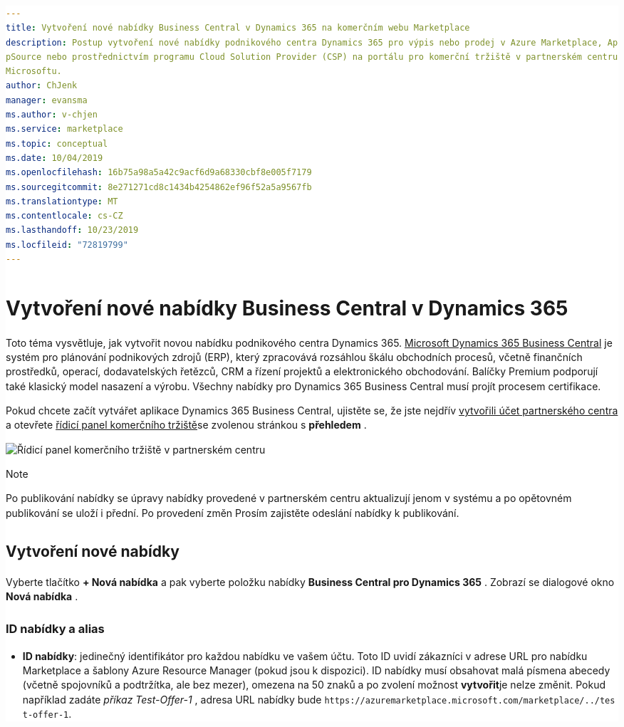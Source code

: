 ```yaml
---
title: Vytvoření nové nabídky Business Central v Dynamics 365 na komerčním webu Marketplace
description: Postup vytvoření nové nabídky podnikového centra Dynamics 365 pro výpis nebo prodej v Azure Marketplace, AppSource nebo prostřednictvím programu Cloud Solution Provider (CSP) na portálu pro komerční tržiště v partnerském centru Microsoftu.
author: ChJenk
manager: evansma
ms.author: v-chjen
ms.service: marketplace
ms.topic: conceptual
ms.date: 10/04/2019
ms.openlocfilehash: 16b75a98a5a42c9acf6d9a68330cbf8e005f7179
ms.sourcegitcommit: 8e271271cd8c1434b4254862ef96f52a5a9567fb
ms.translationtype: MT
ms.contentlocale: cs-CZ
ms.lasthandoff: 10/23/2019
ms.locfileid: "72819799"
---
```

# <a name="create-a-new-dynamics-365-business-central-offer"></a>Vytvoření nové nabídky Business Central v Dynamics 365

Toto téma vysvětluje, jak vytvořit novou nabídku podnikového centra Dynamics 365. [Microsoft Dynamics 365 Business Central](https://dynamics.microsoft.com/business-central) je systém pro plánování podnikových zdrojů (ERP), který zpracovává rozsáhlou škálu obchodních procesů, včetně finančních prostředků, operací, dodavatelských řetězců, CRM a řízení projektů a elektronického obchodování. Balíčky Premium podporují také klasický model nasazení a výrobu. Všechny nabídky pro Dynamics 365 Business Central musí projít procesem certifikace.

Pokud chcete začít vytvářet aplikace Dynamics 365 Business Central, ujistěte se, že jste nejdřív [vytvořili účet partnerského centra](./create-account.md) a otevřete [řídicí panel komerčního tržiště](https://partner.microsoft.com/dashboard/commercial-marketplace/offers)se zvolenou stránkou s **přehledem** .

![Řídicí panel komerčního tržiště v partnerském centru](./media/new-offer-overview.png)

>[!Note]
> Po publikování nabídky se úpravy nabídky provedené v partnerském centru aktualizují jenom v systému a po opětovném publikování se uloží i přední. Po provedení změn Prosím zajistěte odeslání nabídky k publikování.

## <a name="create-a-new-offer"></a>Vytvoření nové nabídky

Vyberte tlačítko **+ Nová nabídka** a pak vyberte položku nabídky **Business Central pro Dynamics 365** . Zobrazí se dialogové okno **Nová nabídka** .

### <a name="offer-id-and-alias"></a>ID nabídky a alias

- **ID nabídky**: jedinečný identifikátor pro každou nabídku ve vašem účtu. Toto ID uvidí zákazníci v adrese URL pro nabídku Marketplace a šablony Azure Resource Manager (pokud jsou k dispozici). ID nabídky musí obsahovat malá písmena abecedy (včetně spojovníků a podtržítka, ale bez mezer), omezena na 50 znaků a po zvolení možnost **vytvořit**je nelze změnit.  Pokud například zadáte *příkaz Test-Offer-1* , adresa URL nabídky bude `https://azuremarketplace.microsoft.com/marketplace/../test-offer-1`.
